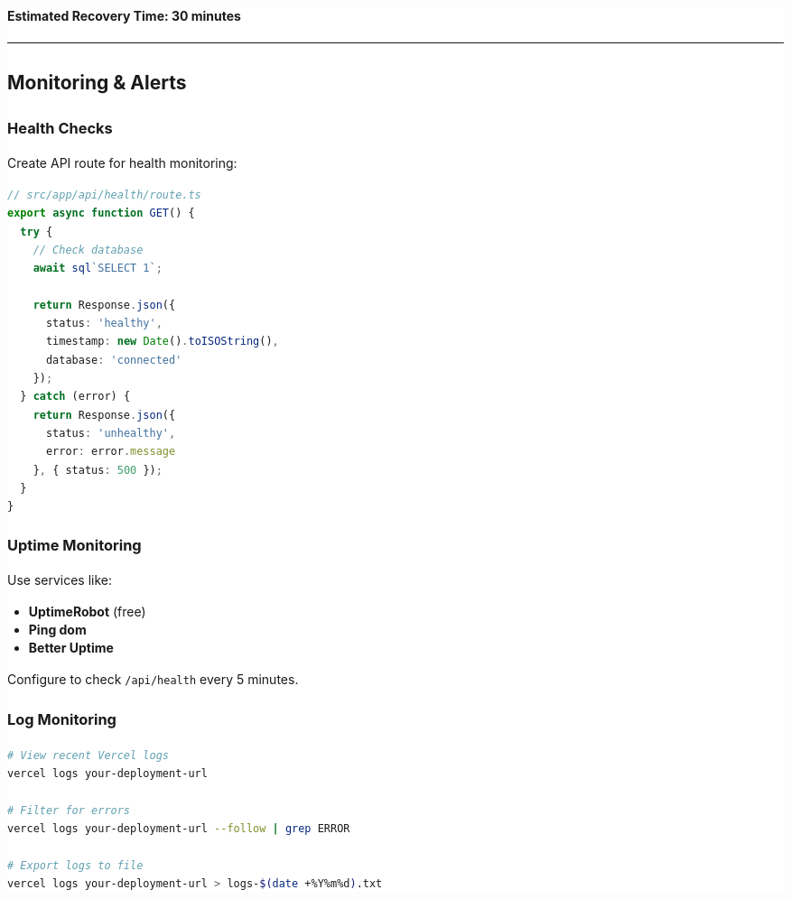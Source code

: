 #### Estimated Recovery Time: 30 minutes

---

## Monitoring & Alerts

### Health Checks

Create API route for health monitoring:

```typescript
// src/app/api/health/route.ts
export async function GET() {
  try {
    // Check database
    await sql`SELECT 1`;

    return Response.json({
      status: 'healthy',
      timestamp: new Date().toISOString(),
      database: 'connected'
    });
  } catch (error) {
    return Response.json({
      status: 'unhealthy',
      error: error.message
    }, { status: 500 });
  }
}
```

### Uptime Monitoring

Use services like:
- **UptimeRobot** (free)
- **Ping dom**
- **Better Uptime**

Configure to check `/api/health` every 5 minutes.

### Log Monitoring

```bash
# View recent Vercel logs
vercel logs your-deployment-url

# Filter for errors
vercel logs your-deployment-url --follow | grep ERROR

# Export logs to file
vercel logs your-deployment-url > logs-$(date +%Y%m%d).txt
```
